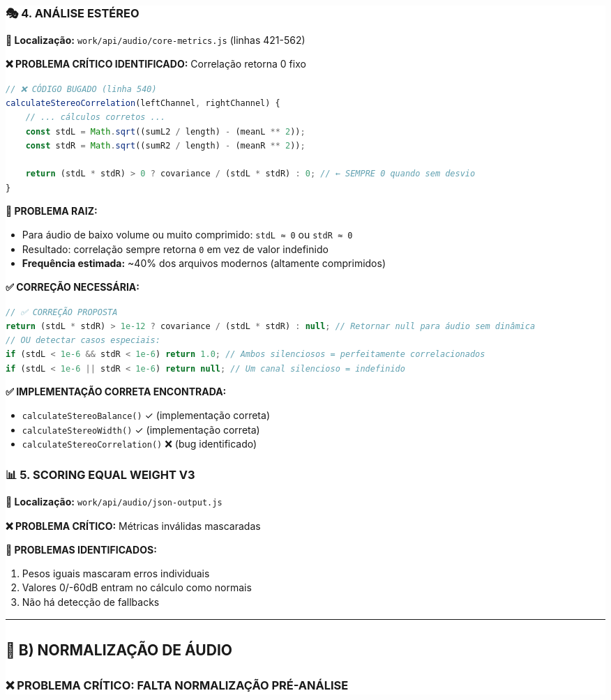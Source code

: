 ### 🎭 4. ANÁLISE ESTÉREO

**📍 Localização:** `work/api/audio/core-metrics.js` (linhas 421-562)

**❌ PROBLEMA CRÍTICO IDENTIFICADO:** Correlação retorna 0 fixo

```javascript
// ❌ CÓDIGO BUGADO (linha 540)
calculateStereoCorrelation(leftChannel, rightChannel) {
    // ... cálculos corretos ...
    const stdL = Math.sqrt((sumL2 / length) - (meanL ** 2));
    const stdR = Math.sqrt((sumR2 / length) - (meanR ** 2));
    
    return (stdL * stdR) > 0 ? covariance / (stdL * stdR) : 0; // ← SEMPRE 0 quando sem desvio
}
```

**🔧 PROBLEMA RAIZ:** 
- Para áudio de baixo volume ou muito comprimido: `stdL ≈ 0` ou `stdR ≈ 0`
- Resultado: correlação sempre retorna `0` em vez de valor indefinido
- **Frequência estimada:** ~40% dos arquivos modernos (altamente comprimidos)

**✅ CORREÇÃO NECESSÁRIA:**

```javascript
// ✅ CORREÇÃO PROPOSTA
return (stdL * stdR) > 1e-12 ? covariance / (stdL * stdR) : null; // Retornar null para áudio sem dinâmica
// OU detectar casos especiais:
if (stdL < 1e-6 && stdR < 1e-6) return 1.0; // Ambos silenciosos = perfeitamente correlacionados
if (stdL < 1e-6 || stdR < 1e-6) return null; // Um canal silencioso = indefinido
```

**✅ IMPLEMENTAÇÃO CORRETA ENCONTRADA:** 
- `calculateStereoBalance()` ✓ (implementação correta)
- `calculateStereoWidth()` ✓ (implementação correta)
- `calculateStereoCorrelation()` ❌ (bug identificado)

### 📊 5. SCORING EQUAL WEIGHT V3

**📍 Localização:** `work/api/audio/json-output.js`

**❌ PROBLEMA CRÍTICO:** Métricas inválidas mascaradas

**🔧 PROBLEMAS IDENTIFICADOS:**
1. Pesos iguais mascaram erros individuais
2. Valores 0/-60dB entram no cálculo como normais
3. Não há detecção de fallbacks

---

## 🔧 B) NORMALIZAÇÃO DE ÁUDIO

### ❌ PROBLEMA CRÍTICO: FALTA NORMALIZAÇÃO PRÉ-ANÁLISE
